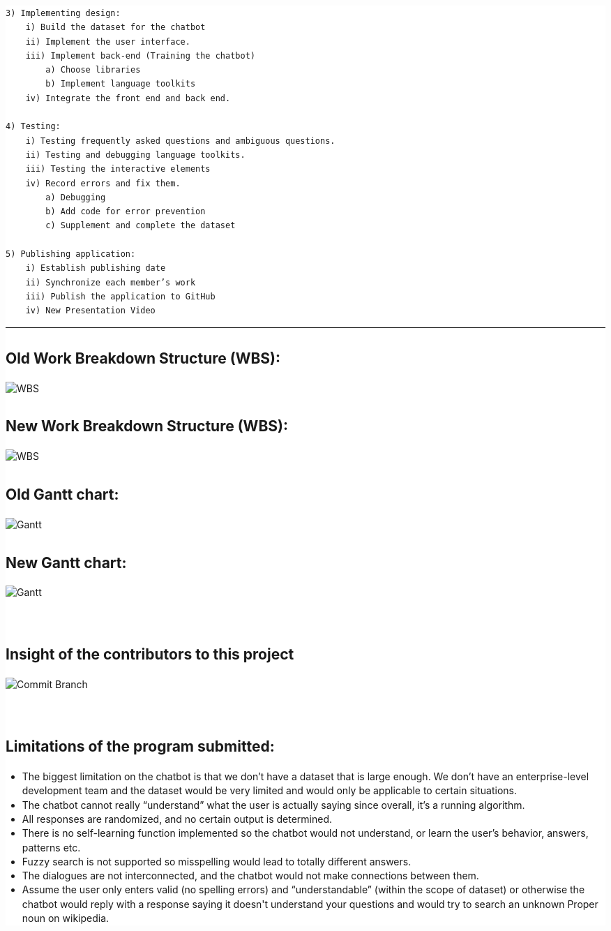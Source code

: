     3) Implementing design:
  		i) Build the dataset for the chatbot
  		ii) Implement the user interface. 
  		iii) Implement back-end (Training the chatbot)	
			a) Choose libraries
			b) Implement language toolkits
  		iv) Integrate the front end and back end.
  
    4) Testing:
  		i) Testing frequently asked questions and ambiguous questions.
  		ii) Testing and debugging language toolkits.
  		iii) Testing the interactive elements
  		iv) Record errors and fix them.
			a) Debugging
			b) Add code for error prevention
			c) Supplement and complete the dataset

    5) Publishing application:
 		i) Establish publishing date
 		ii) Synchronize each member’s work
		iii) Publish the application to GitHub
 	 	iv) New Presentation Video
	
--- 
## Old Work Breakdown Structure (WBS):
![WBS](https://cdn.discordapp.com/attachments/798946362313408572/817114483172442142/Final_1.jpg)
## New Work Breakdown Structure (WBS):
![WBS](https://media.discordapp.net/attachments/798946362313408572/825124672088834058/Final_1.jpg?width=1728&height=532)

## Old Gantt chart: 
![Gantt](https://cdn.discordapp.com/attachments/798946362313408572/818986258076401684/Gannt_Chart_Final.png)
## New Gantt chart: 
![Gantt](https://media.discordapp.net/attachments/798946362313408572/825142511991259162/Gannt_Chart_Final_2_r.png?width=1450&height=792)

<br>

## Insight of the contributors to this project

![Commit Branch](https://media.discordapp.net/attachments/829133684774928408/831287024556310538/Screen_Shot_2021-04-12_at_2.57.05_PM.png?width=1164&height=793)

<br>

## Limitations of the program submitted: 

-	The biggest limitation on the chatbot is that we don’t have a dataset that is large enough. We don’t have an enterprise-level development team and the dataset would be very limited and would only be applicable to certain situations.
-	The chatbot cannot really “understand” what the user is actually saying since overall, it’s a running algorithm.
-	All responses are randomized, and no certain output is determined.
-	There is no self-learning function implemented so the chatbot would not understand, or learn the user’s behavior, answers, patterns etc.
-	Fuzzy search is not supported so misspelling would lead to totally different answers.
-	The dialogues are not interconnected, and the chatbot would not make connections between them.
-	Assume the user only enters valid (no spelling errors) and “understandable” (within the scope of dataset) or otherwise the chatbot would reply with a response saying it doesn't understand your questions and would try to search an unknown Proper noun on wikipedia.
